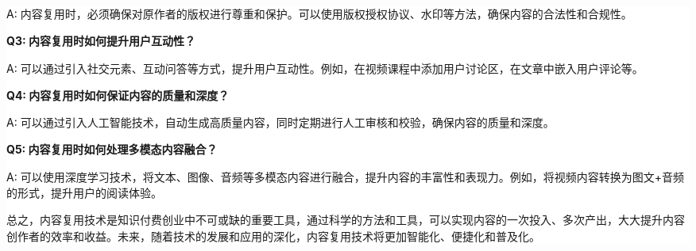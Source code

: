A: 内容复用时，必须确保对原作者的版权进行尊重和保护。可以使用版权授权协议、水印等方法，确保内容的合法性和合规性。

**Q3: 内容复用时如何提升用户互动性？**

A: 可以通过引入社交元素、互动问答等方式，提升用户互动性。例如，在视频课程中添加用户讨论区，在文章中嵌入用户评论等。

**Q4: 内容复用时如何保证内容的质量和深度？**

A: 可以通过引入人工智能技术，自动生成高质量内容，同时定期进行人工审核和校验，确保内容的质量和深度。

**Q5: 内容复用时如何处理多模态内容融合？**

A: 可以使用深度学习技术，将文本、图像、音频等多模态内容进行融合，提升内容的丰富性和表现力。例如，将视频内容转换为图文+音频的形式，提升用户的阅读体验。

总之，内容复用技术是知识付费创业中不可或缺的重要工具，通过科学的方法和工具，可以实现内容的一次投入、多次产出，大大提升内容创作者的效率和收益。未来，随着技术的发展和应用的深化，内容复用技术将更加智能化、便捷化和普及化。

